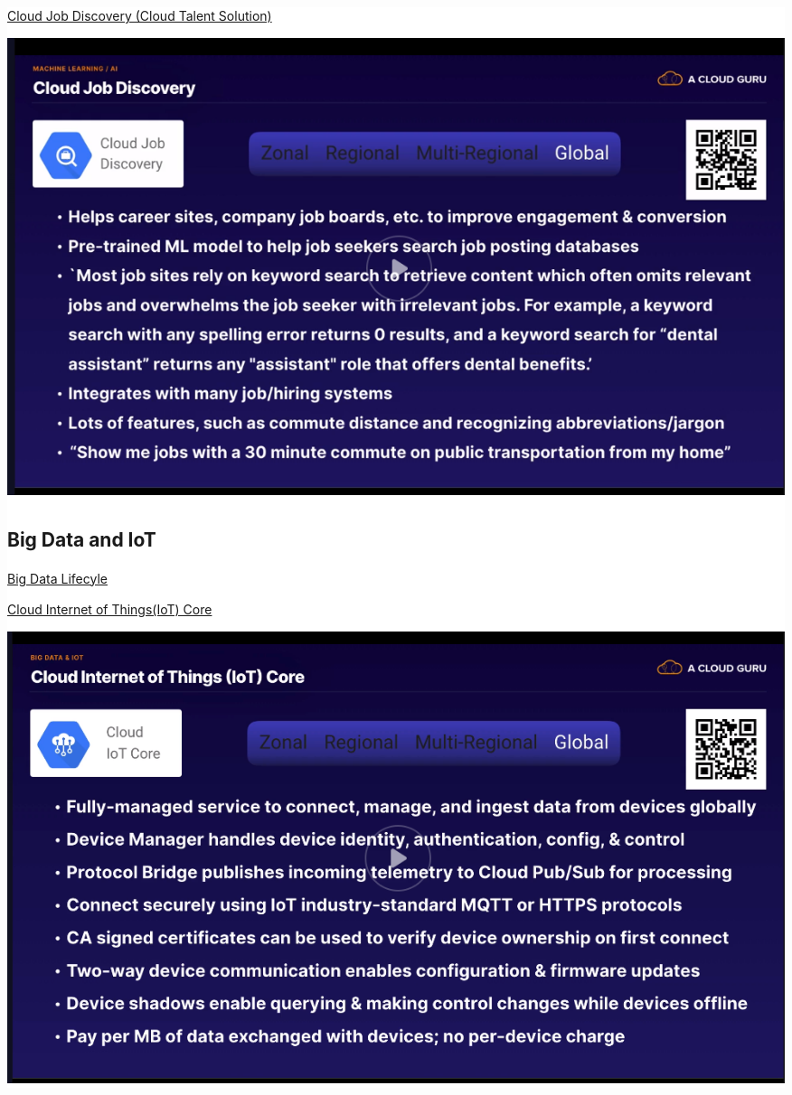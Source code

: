 [Cloud Job Discovery (Cloud Talent Solution)](https://cloud.google.com/solutions/talent-solution)

![Cloud Job Discovery (Cloud Talent Solution)](/ServicesBreadth/Images/Cloud_Job_Discovery.PNG)

## Big Data and IoT

[Big Data Lifecyle](https://cloud.google.com/solutions/data-lifecycle-cloud-platform)

[Cloud Internet of Things(IoT) Core](https://cloud.google.com/iot-core/)

![IoT Core](/ServicesBreadth/Images/IoTCore.PNG)
